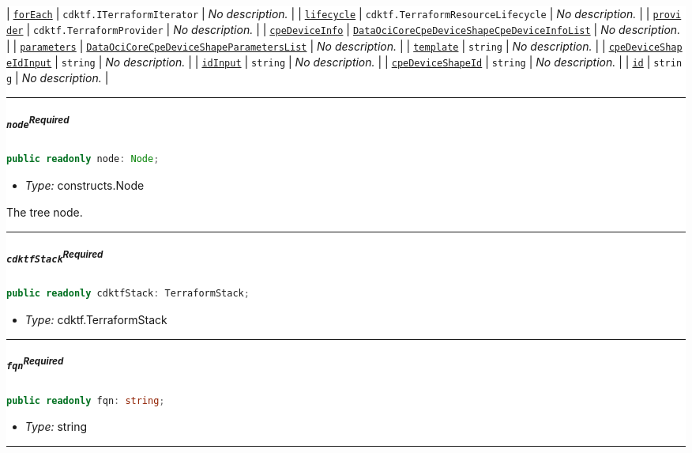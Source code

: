 | <code><a href="#rhizo-co-terraform-provider-oci.dataOciCoreCpeDeviceShape.DataOciCoreCpeDeviceShape.property.forEach">forEach</a></code> | <code>cdktf.ITerraformIterator</code> | *No description.* |
| <code><a href="#rhizo-co-terraform-provider-oci.dataOciCoreCpeDeviceShape.DataOciCoreCpeDeviceShape.property.lifecycle">lifecycle</a></code> | <code>cdktf.TerraformResourceLifecycle</code> | *No description.* |
| <code><a href="#rhizo-co-terraform-provider-oci.dataOciCoreCpeDeviceShape.DataOciCoreCpeDeviceShape.property.provider">provider</a></code> | <code>cdktf.TerraformProvider</code> | *No description.* |
| <code><a href="#rhizo-co-terraform-provider-oci.dataOciCoreCpeDeviceShape.DataOciCoreCpeDeviceShape.property.cpeDeviceInfo">cpeDeviceInfo</a></code> | <code><a href="#rhizo-co-terraform-provider-oci.dataOciCoreCpeDeviceShape.DataOciCoreCpeDeviceShapeCpeDeviceInfoList">DataOciCoreCpeDeviceShapeCpeDeviceInfoList</a></code> | *No description.* |
| <code><a href="#rhizo-co-terraform-provider-oci.dataOciCoreCpeDeviceShape.DataOciCoreCpeDeviceShape.property.parameters">parameters</a></code> | <code><a href="#rhizo-co-terraform-provider-oci.dataOciCoreCpeDeviceShape.DataOciCoreCpeDeviceShapeParametersList">DataOciCoreCpeDeviceShapeParametersList</a></code> | *No description.* |
| <code><a href="#rhizo-co-terraform-provider-oci.dataOciCoreCpeDeviceShape.DataOciCoreCpeDeviceShape.property.template">template</a></code> | <code>string</code> | *No description.* |
| <code><a href="#rhizo-co-terraform-provider-oci.dataOciCoreCpeDeviceShape.DataOciCoreCpeDeviceShape.property.cpeDeviceShapeIdInput">cpeDeviceShapeIdInput</a></code> | <code>string</code> | *No description.* |
| <code><a href="#rhizo-co-terraform-provider-oci.dataOciCoreCpeDeviceShape.DataOciCoreCpeDeviceShape.property.idInput">idInput</a></code> | <code>string</code> | *No description.* |
| <code><a href="#rhizo-co-terraform-provider-oci.dataOciCoreCpeDeviceShape.DataOciCoreCpeDeviceShape.property.cpeDeviceShapeId">cpeDeviceShapeId</a></code> | <code>string</code> | *No description.* |
| <code><a href="#rhizo-co-terraform-provider-oci.dataOciCoreCpeDeviceShape.DataOciCoreCpeDeviceShape.property.id">id</a></code> | <code>string</code> | *No description.* |

---

##### `node`<sup>Required</sup> <a name="node" id="rhizo-co-terraform-provider-oci.dataOciCoreCpeDeviceShape.DataOciCoreCpeDeviceShape.property.node"></a>

```typescript
public readonly node: Node;
```

- *Type:* constructs.Node

The tree node.

---

##### `cdktfStack`<sup>Required</sup> <a name="cdktfStack" id="rhizo-co-terraform-provider-oci.dataOciCoreCpeDeviceShape.DataOciCoreCpeDeviceShape.property.cdktfStack"></a>

```typescript
public readonly cdktfStack: TerraformStack;
```

- *Type:* cdktf.TerraformStack

---

##### `fqn`<sup>Required</sup> <a name="fqn" id="rhizo-co-terraform-provider-oci.dataOciCoreCpeDeviceShape.DataOciCoreCpeDeviceShape.property.fqn"></a>

```typescript
public readonly fqn: string;
```

- *Type:* string

---
